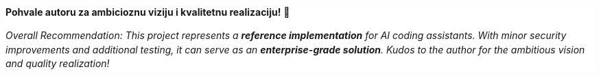 **Pohvale autoru za ambicioznu viziju i kvalitetnu realizaciju!** 👏

*Overall Recommendation: This project represents a **reference implementation** for AI coding assistants. With minor security improvements and additional testing, it can serve as an **enterprise-grade solution**. Kudos to the author for the ambitious vision and quality realization!*